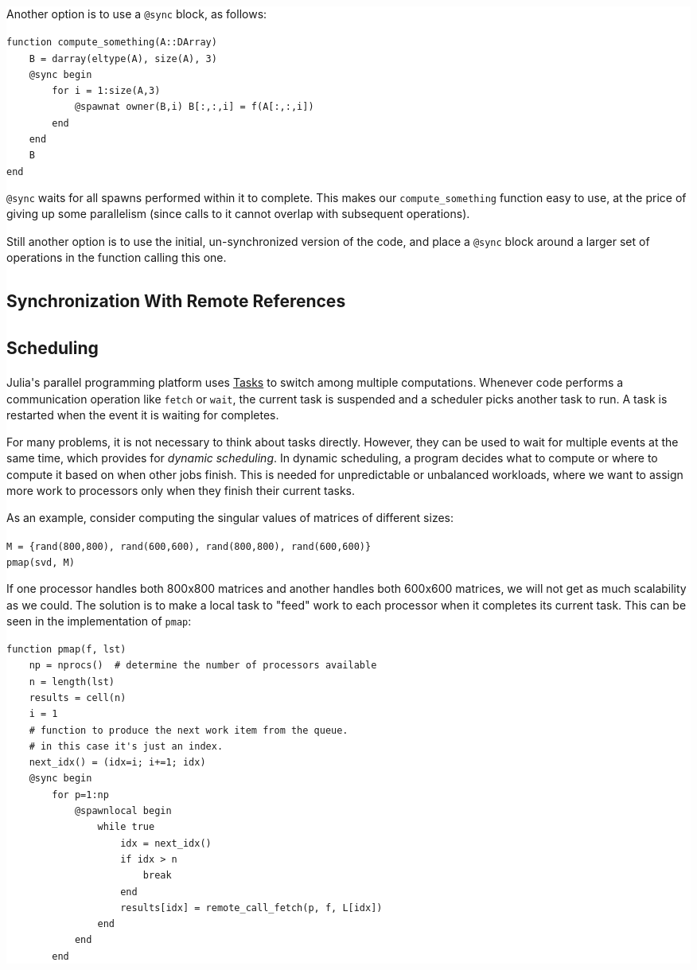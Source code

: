 Another option is to use a `@sync` block, as follows:

    function compute_something(A::DArray)
        B = darray(eltype(A), size(A), 3)
        @sync begin
            for i = 1:size(A,3)
                @spawnat owner(B,i) B[:,:,i] = f(A[:,:,i])
            end
        end
        B
    end

`@sync` waits for all spawns performed within it to complete. This makes our `compute_something` function easy to use, at the price of giving up some parallelism (since calls to it cannot overlap with subsequent operations).

Still another option is to use the initial, un-synchronized version of the code, and place a `@sync` block around a larger set of operations in the function calling this one.

## Synchronization With Remote References

## Scheduling

Julia's parallel programming platform uses [Tasks](../control-flow#Tasks+%28aka+Coroutines%29) to switch among multiple computations. Whenever code performs a communication operation like `fetch` or `wait`, the current task is suspended and a scheduler picks another task to run. A task is restarted when the event it is waiting for completes.

For many problems, it is not necessary to think about tasks directly. However, they can be used to wait for multiple events at the same time, which provides for _dynamic scheduling_. In dynamic scheduling, a program decides what to compute or where to compute it based on when other jobs finish. This is needed for unpredictable or unbalanced workloads, where we want to assign more work to processors only when they finish their current tasks.

As an example, consider computing the singular values of matrices of different sizes:

    M = {rand(800,800), rand(600,600), rand(800,800), rand(600,600)}
    pmap(svd, M)

If one processor handles both 800x800 matrices and another handles both 600x600 matrices, we will not get as much scalability as we could. The solution is to make a local task to "feed" work to each processor when it completes its current task. This can be seen in the implementation of `pmap`:

    function pmap(f, lst)
        np = nprocs()  # determine the number of processors available
        n = length(lst)
        results = cell(n)
        i = 1
        # function to produce the next work item from the queue.
        # in this case it's just an index.
        next_idx() = (idx=i; i+=1; idx)
        @sync begin
            for p=1:np
                @spawnlocal begin
                    while true
                        idx = next_idx()
                        if idx > n
                            break
                        end
                        results[idx] = remote_call_fetch(p, f, L[idx])
                    end
                end
            end